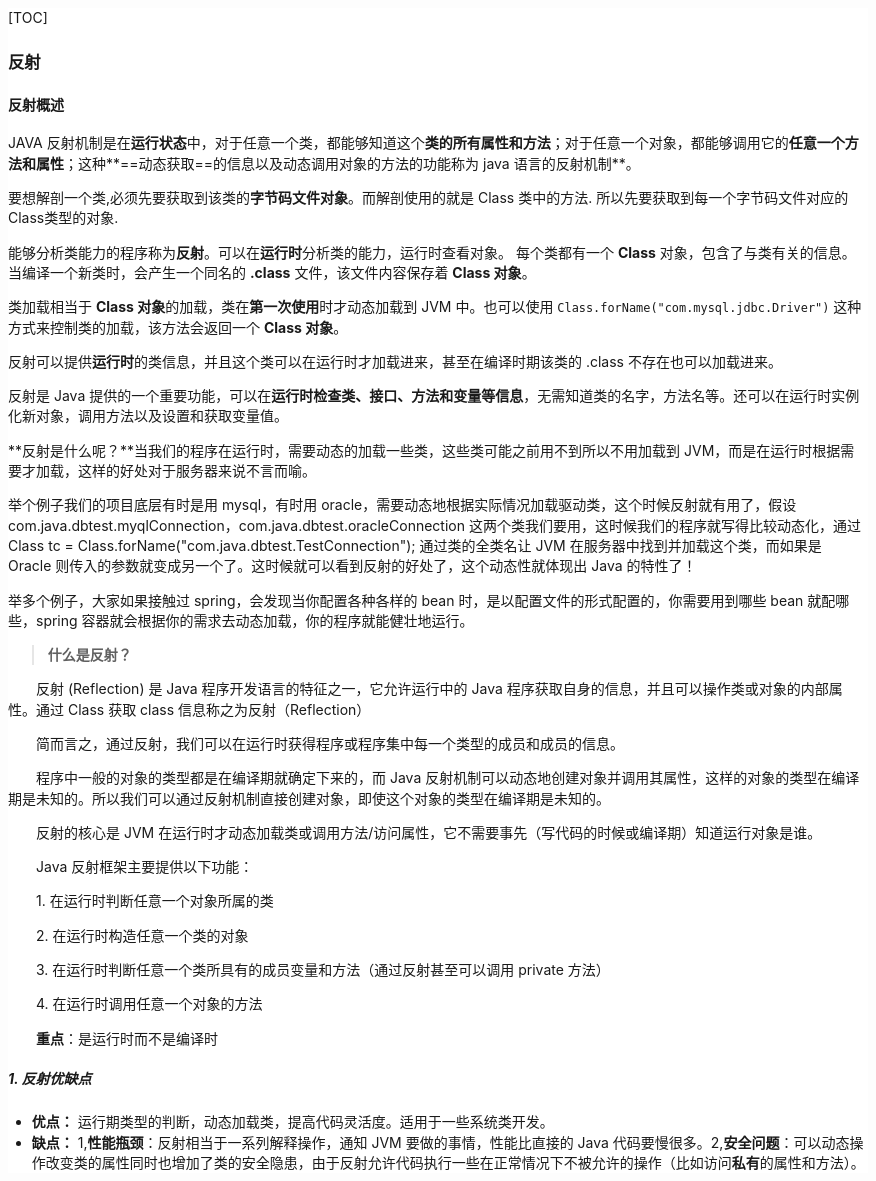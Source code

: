 [TOC]

### 反射

#### 反射概述

JAVA 反射机制是在**运行状态**中，对于任意一个类，都能够知道这个**类的所有属性和方法**；对于任意一个对象，都能够调用它的**任意一个方法和属性**；这种**==动态获取==的信息以及动态调用对象的方法的功能称为 java 语言的反射机制**。

要想解剖一个类,必须先要获取到该类的**字节码文件对象**。而解剖使用的就是 Class 类中的方法. 所以先要获取到每一个字节码文件对应的Class类型的对象.

能够分析类能力的程序称为**反射**。可以在**运行时**分析类的能力，运行时查看对象。
每个类都有一个  **Class**  对象，包含了与类有关的信息。当编译一个新类时，会产生一个同名的 **.class** 文件，该文件内容保存着 **Class 对象**。

类加载相当于 **Class 对象**的加载，类在**第一次使用**时才动态加载到 JVM 中。也可以使用 `Class.forName("com.mysql.jdbc.Driver")` 这种方式来控制类的加载，该方法会返回一个 **Class 对象**。

反射可以提供**运行时**的类信息，并且这个类可以在运行时才加载进来，甚至在编译时期该类的 .class 不存在也可以加载进来。

反射是 Java 提供的一个重要功能，可以在**运行时检查类、接口、方法和变量等信息**，无需知道类的名字，方法名等。还可以在运行时实例化新对象，调用方法以及设置和获取变量值。

**反射是什么呢？**当我们的程序在运行时，需要动态的加载一些类，这些类可能之前用不到所以不用加载到 JVM，而是在运行时根据需要才加载，这样的好处对于服务器来说不言而喻。

举个例子我们的项目底层有时是用 mysql，有时用 oracle，需要动态地根据实际情况加载驱动类，这个时候反射就有用了，假设 com.java.dbtest.myqlConnection，com.java.dbtest.oracleConnection 这两个类我们要用，这时候我们的程序就写得比较动态化，通过 Class tc = Class.forName("com.java.dbtest.TestConnection"); 通过类的全类名让 JVM 在服务器中找到并加载这个类，而如果是 Oracle 则传入的参数就变成另一个了。这时候就可以看到反射的好处了，这个动态性就体现出 Java 的特性了！

举多个例子，大家如果接触过 spring，会发现当你配置各种各样的 bean 时，是以配置文件的形式配置的，你需要用到哪些 bean 就配哪些，spring 容器就会根据你的需求去动态加载，你的程序就能健壮地运行。

> **什么是反射？**

　　反射 (Reflection) 是 Java 程序开发语言的特征之一，它允许运行中的 Java 程序获取自身的信息，并且可以操作类或对象的内部属性。通过 Class 获取 class 信息称之为反射（Reflection）

　　简而言之，通过反射，我们可以在运行时获得程序或程序集中每一个类型的成员和成员的信息。

　　程序中一般的对象的类型都是在编译期就确定下来的，而 Java 反射机制可以动态地创建对象并调用其属性，这样的对象的类型在编译期是未知的。所以我们可以通过反射机制直接创建对象，即使这个对象的类型在编译期是未知的。

　　反射的核心是 JVM 在运行时才动态加载类或调用方法/访问属性，它不需要事先（写代码的时候或编译期）知道运行对象是谁。

　　Java 反射框架主要提供以下功能：

  　　1. 在运行时判断任意一个对象所属的类

  　　2. 在运行时构造任意一个类的对象

  　　3. 在运行时判断任意一个类所具有的成员变量和方法（通过反射甚至可以调用 private 方法）

  　　4. 在运行时调用任意一个对象的方法

　　**重点**：是运行时而不是编译时

##### 1. 反射优缺点

- **优点：** 运行期类型的判断，动态加载类，提高代码灵活度。适用于一些系统类开发。
- **缺点：** 1,**性能瓶颈**：反射相当于一系列解释操作，通知 JVM 要做的事情，性能比直接的 Java 代码要慢很多。2,**安全问题**：可以动态操作改变类的属性同时也增加了类的安全隐患，由于反射允许代码执行一些在正常情况下不被允许的操作（比如访问**私有**的属性和方法）。
